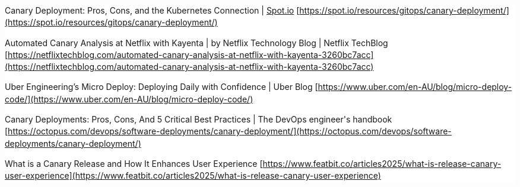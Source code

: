 Canary Deployment: Pros, Cons, and the Kubernetes Connection | [Spot.io](http://Spot.io) [https://spot.io/resources/gitops/canary-deployment/](https://spot.io/resources/gitops/canary-deployment/)

Automated Canary Analysis at Netflix with Kayenta | by Netflix Technology Blog | Netflix TechBlog [https://netflixtechblog.com/automated-canary-analysis-at-netflix-with-kayenta-3260bc7acc](https://netflixtechblog.com/automated-canary-analysis-at-netflix-with-kayenta-3260bc7acc)

Uber Engineering’s Micro Deploy: Deploying Daily with Confidence | Uber Blog [https://www.uber.com/en-AU/blog/micro-deploy-code/](https://www.uber.com/en-AU/blog/micro-deploy-code/)

Canary Deployments: Pros, Cons, And 5 Critical Best Practices | The DevOps engineer's handbook [https://octopus.com/devops/software-deployments/canary-deployment/](https://octopus.com/devops/software-deployments/canary-deployment/)

What is a Canary Release and How It Enhances User Experience [https://www.featbit.co/articles2025/what-is-release-canary-user-experience](https://www.featbit.co/articles2025/what-is-release-canary-user-experience)